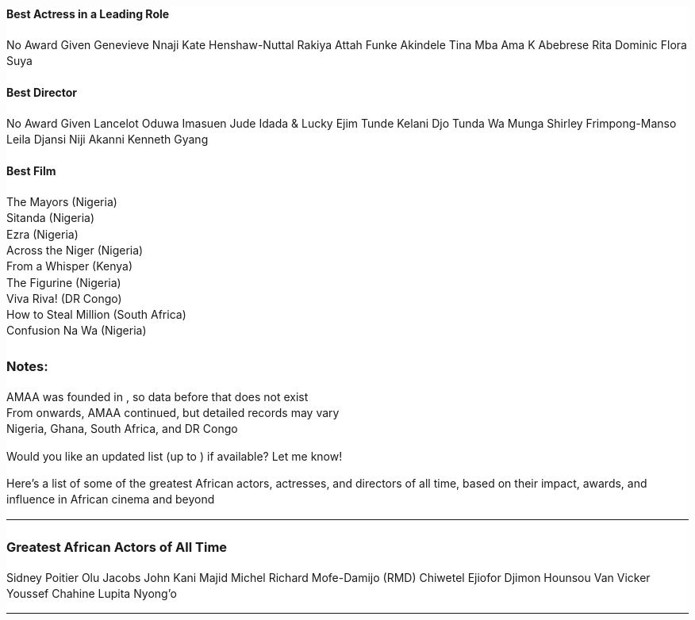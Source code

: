 #### Best Actress in a Leading Role
No Award Given
Genevieve Nnaji
Kate Henshaw-Nuttal
Rakiya Attah
Funke Akindele
Tina Mba
Ama K Abebrese
Rita Dominic
Flora Suya

#### Best Director
No Award Given
Lancelot Oduwa Imasuen
Jude Idada & Lucky Ejim
Tunde Kelani
Djo Tunda Wa Munga
Shirley Frimpong-Manso
Leila Djansi
Niji Akanni
Kenneth Gyang

#### Best Film
The Mayors (Nigeria)  
Sitanda (Nigeria)  
Ezra (Nigeria)  
Across the Niger (Nigeria)  
From a Whisper (Kenya)  
The Figurine (Nigeria)  
Viva Riva! (DR Congo)  
How to Steal  Million (South Africa)  
Confusion Na Wa (Nigeria)  

### Notes:
AMAA was founded in , so data before that does not exist  
From  onwards, AMAA continued, but detailed records may vary  
Nigeria, Ghana, South Africa, and DR Congo

Would you like an updated list (up to ) if available? Let me know!

Here’s a list of some of the greatest African actors, actresses, and directors of all time, based on their impact, awards, and influence in African cinema and beyond  

---

### Greatest African Actors of All Time
Sidney Poitier
Olu Jacobs
John Kani
Majid Michel
Richard Mofe-Damijo (RMD)
Chiwetel Ejiofor
Djimon Hounsou
Van Vicker
Youssef Chahine
Lupita Nyong’o

---